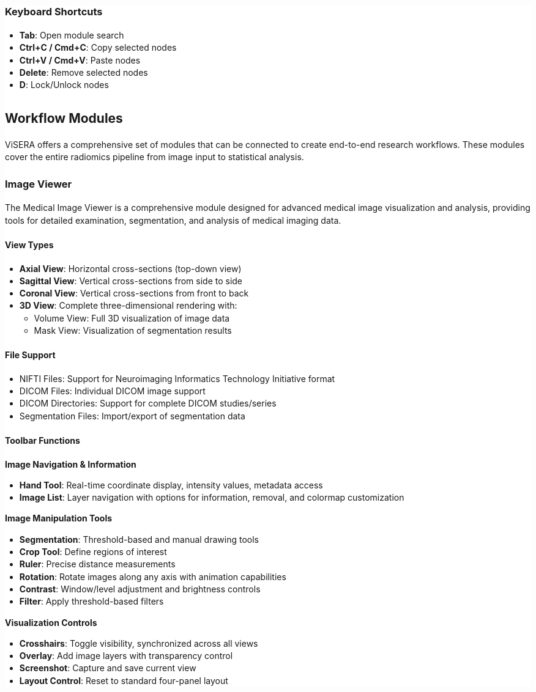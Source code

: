 ### Keyboard Shortcuts

- **Tab**: Open module search
- **Ctrl+C / Cmd+C**: Copy selected nodes
- **Ctrl+V / Cmd+V**: Paste nodes
- **Delete**: Remove selected nodes
- **D**: Lock/Unlock nodes

## Workflow Modules

ViSERA offers a comprehensive set of modules that can be connected to create end-to-end research workflows. These modules cover the entire radiomics pipeline from image input to statistical analysis.

### Image Viewer

The Medical Image Viewer is a comprehensive module designed for advanced medical image visualization and analysis, providing tools for detailed examination, segmentation, and analysis of medical imaging data.

#### View Types
- **Axial View**: Horizontal cross-sections (top-down view)
- **Sagittal View**: Vertical cross-sections from side to side
- **Coronal View**: Vertical cross-sections from front to back
- **3D View**: Complete three-dimensional rendering with:
  - Volume View: Full 3D visualization of image data
  - Mask View: Visualization of segmentation results

#### File Support
- NIFTI Files: Support for Neuroimaging Informatics Technology Initiative format
- DICOM Files: Individual DICOM image support
- DICOM Directories: Support for complete DICOM studies/series
- Segmentation Files: Import/export of segmentation data

#### Toolbar Functions

**Image Navigation & Information**
- **Hand Tool**: Real-time coordinate display, intensity values, metadata access
- **Image List**: Layer navigation with options for information, removal, and colormap customization

**Image Manipulation Tools**
- **Segmentation**: Threshold-based and manual drawing tools
- **Crop Tool**: Define regions of interest
- **Ruler**: Precise distance measurements
- **Rotation**: Rotate images along any axis with animation capabilities
- **Contrast**: Window/level adjustment and brightness controls
- **Filter**: Apply threshold-based filters

**Visualization Controls**
- **Crosshairs**: Toggle visibility, synchronized across all views
- **Overlay**: Add image layers with transparency control
- **Screenshot**: Capture and save current view
- **Layout Control**: Reset to standard four-panel layout
